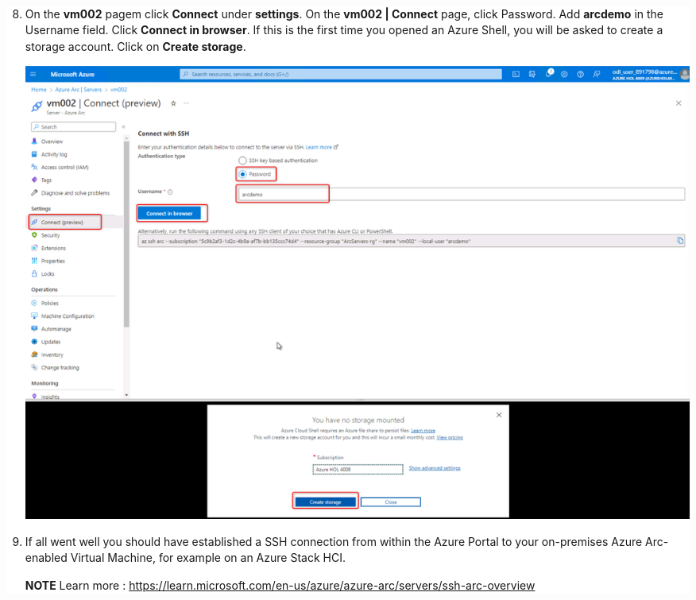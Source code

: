 8. On the **vm002** pagem click **Connect** under **settings**. On the **vm002 | Connect** page, click Password. Add **arcdemo** in the Username field. Click **Connect in browser**. If this is the first time you opened an Azure Shell, you will be asked to create a storage account. Click on **Create storage**.

    ![](./media/ssh-5.png "")

9. If all went well you should have established a SSH connection from within the Azure Portal to your on-premises Azure Arc-enabled Virtual Machine, for example on an Azure Stack HCI.

    **NOTE** Learn more : https://learn.microsoft.com/en-us/azure/azure-arc/servers/ssh-arc-overview    
